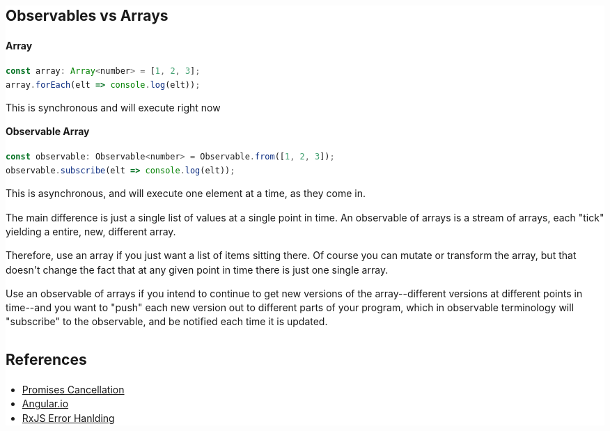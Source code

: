 ## Observables vs Arrays

**Array**
```javascript
const array: Array<number> = [1, 2, 3];
array.forEach(elt => console.log(elt));
```
This is synchronous and will execute right now


**Observable Array**
```javascript
const observable: Observable<number> = Observable.from([1, 2, 3]);
observable.subscribe(elt => console.log(elt));
```

This is asynchronous, and will execute one element at a time, as they come in.

The main difference is just a single list of values at a single point in time. An observable of arrays is a stream of arrays, each "tick" yielding a entire, new, different array.

Therefore, use an array if you just want a list of items sitting there. Of course you can mutate or transform the array, but that doesn't change the fact that at any given point in time there is just one single array.

Use an observable of arrays if you intend to continue to get new versions of the array--different versions at different points in time--and you want to "push" each new version out to different parts of your program, which in observable terminology will "subscribe" to the observable, and be notified each time it is updated.

## References
- [Promises Cancellation](https://medium.com/@benlesh/promise-cancellation-is-dead-long-live-promise-cancellation-c6601f1f5082)
- [Angular.io](https://angular.io/guide/comparing-observables)
- [RxJS Error Hanlding](https://blog.angular-university.io/rxjs-error-handling/)

